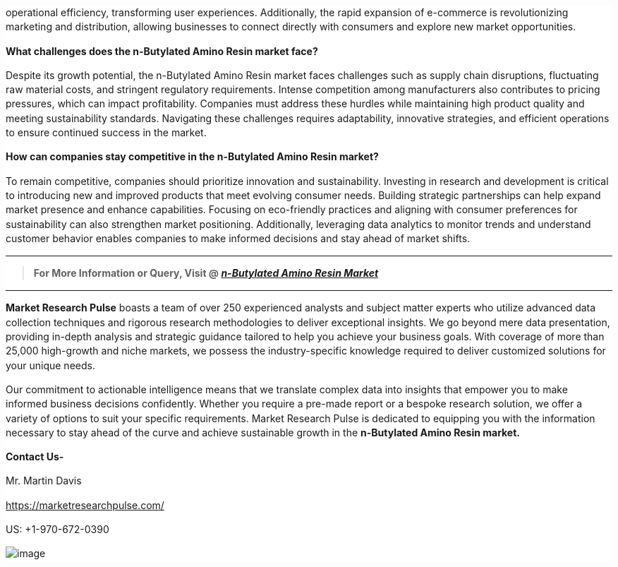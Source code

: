 operational efficiency, transforming user experiences. Additionally, the rapid expansion of e-commerce is revolutionizing marketing and distribution, allowing businesses to connect directly with consumers and explore new market opportunities.</p><p><strong>What challenges does the n-Butylated Amino Resin market face?</strong></p><p>Despite its growth potential, the n-Butylated Amino Resin market faces challenges such as supply chain disruptions, fluctuating raw material costs, and stringent regulatory requirements. Intense competition among manufacturers also contributes to pricing pressures, which can impact profitability. Companies must address these hurdles while maintaining high product quality and meeting sustainability standards. Navigating these challenges requires adaptability, innovative strategies, and efficient operations to ensure continued success in the market.</p><p><strong>How can companies stay competitive in the n-Butylated Amino Resin market?</strong></p><p>To remain competitive, companies should prioritize innovation and sustainability. Investing in research and development is critical to introducing new and improved products that meet evolving consumer needs. Building strategic partnerships can help expand market presence and enhance capabilities. Focusing on eco-friendly practices and aligning with consumer preferences for sustainability can also strengthen market positioning. Additionally, leveraging data analytics to monitor trends and understand customer behavior enables companies to make informed decisions and stay ahead of market shifts.</p><hr /><blockquote><p><strong>For More Information or Query, Visit @&nbsp;<em><a href="https://marketresearchpulse.com/report/22451/n-butylated-amino-resin-market?utm_source=Linkedin&utm_medium=052">n-Butylated Amino Resin Market</a></em></strong></p></blockquote><hr /><p><strong>Market Research Pulse</strong> boasts a team of over 250 experienced analysts and subject matter experts who utilize advanced data collection techniques and rigorous research methodologies to deliver exceptional insights. We go beyond mere data presentation, providing in-depth analysis and strategic guidance tailored to help you achieve your business goals. With coverage of more than 25,000 high-growth and niche markets, we possess the industry-specific knowledge required to deliver customized solutions for your unique needs.</p><p>Our commitment to actionable intelligence means that we translate complex data into insights that empower you to make informed business decisions confidently. Whether you require a pre-made report or a bespoke research solution, we offer a variety of options to suit your specific requirements. Market Research Pulse is dedicated to equipping you with the information necessary to stay ahead of the curve and achieve sustainable growth in the <strong>n-Butylated Amino Resin market.</strong></p><p><strong>Contact Us-</strong></p><p>Mr. Martin Davis</p><p>https://marketresearchpulse.com/</p><p>US: +1-970-672-0390</p>
![image](https://github.com/user-attachments/assets/e50d13ff-cac4-4533-8c81-dbb1ac793371)
